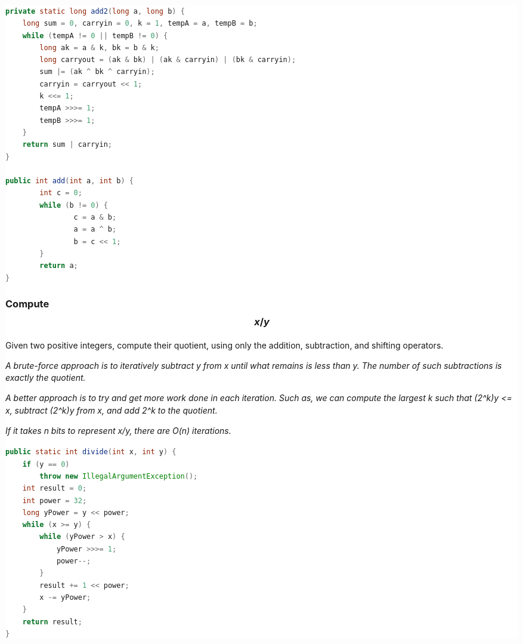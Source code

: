 ```java
private static long add2(long a, long b) {
	long sum = 0, carryin = 0, k = 1, tempA = a, tempB = b;
	while (tempA != 0 || tempB != 0) {
		long ak = a & k, bk = b & k;
		long carryout = (ak & bk) | (ak & carryin) | (bk & carryin);
		sum |= (ak ^ bk ^ carryin);
		carryin = carryout << 1;
		k <<= 1;
		tempA >>>= 1;
		tempB >>>= 1;
	}
	return sum | carryin;
}

public int add(int a, int b) {
		int c = 0;
		while (b != 0) {
				c = a & b;
				a = a ^ b;
				b = c << 1;
		}
		return a;
}
```

### Compute $$x/y$$

Given two positive integers, compute their quotient, using only the addition, subtraction, and shifting operators.

_A brute-force approach is to iteratively subtract y from x until what remains is less than y. The number of such subtractions is exactly the quotient._

_A better approach is to try and get more work done in each iteration. Such as, we can compute the largest k such that (2^k)y <= x, subtract (2^k)y from x, and add 2^k to the quotient._

_If it takes n bits to represent x/y, there are O(n) iterations._

```java
public static int divide(int x, int y) {
	if (y == 0)
		throw new IllegalArgumentException();
	int result = 0;
	int power = 32;
	long yPower = y << power;
	while (x >= y) {
		while (yPower > x) {
			yPower >>>= 1;
			power--;
		}
		result += 1 << power;
		x -= yPower;
	}
	return result;
}
```
